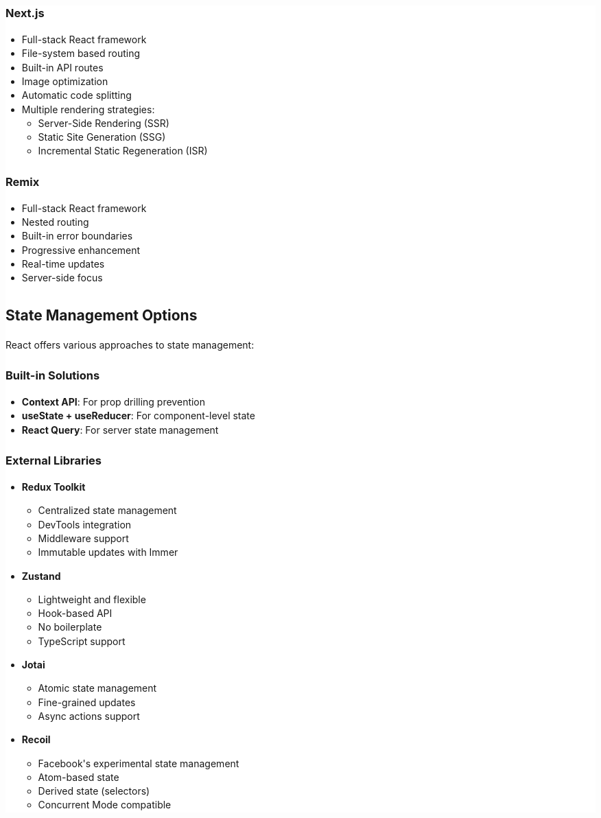 ### Next.js
- Full-stack React framework
- File-system based routing
- Built-in API routes
- Image optimization
- Automatic code splitting
- Multiple rendering strategies:
  - Server-Side Rendering (SSR)
  - Static Site Generation (SSG)
  - Incremental Static Regeneration (ISR)

### Remix
- Full-stack React framework
- Nested routing
- Built-in error boundaries
- Progressive enhancement
- Real-time updates
- Server-side focus

## State Management Options

React offers various approaches to state management:

### Built-in Solutions
- **Context API**: For prop drilling prevention
- **useState + useReducer**: For component-level state
- **React Query**: For server state management

### External Libraries
- **Redux Toolkit**
  - Centralized state management
  - DevTools integration
  - Middleware support
  - Immutable updates with Immer

- **Zustand**
  - Lightweight and flexible
  - Hook-based API
  - No boilerplate
  - TypeScript support

- **Jotai**
  - Atomic state management
  - Fine-grained updates
  - Async actions support

- **Recoil**
  - Facebook's experimental state management
  - Atom-based state
  - Derived state (selectors)
  - Concurrent Mode compatible
